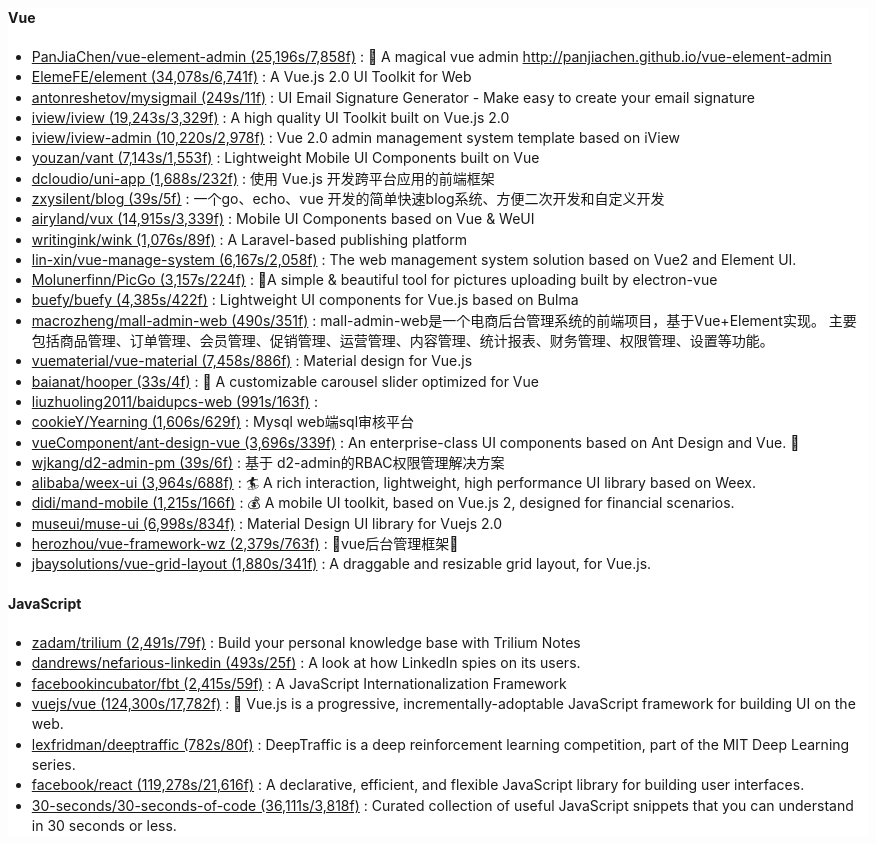 #### Vue
* [PanJiaChen/vue-element-admin (25,196s/7,858f)](https://github.com/PanJiaChen/vue-element-admin) : 🎉 A magical vue admin http://panjiachen.github.io/vue-element-admin
* [ElemeFE/element (34,078s/6,741f)](https://github.com/ElemeFE/element) : A Vue.js 2.0 UI Toolkit for Web
* [antonreshetov/mysigmail (249s/11f)](https://github.com/antonreshetov/mysigmail) : UI Email Signature Generator - Make easy to create your email signature
* [iview/iview (19,243s/3,329f)](https://github.com/iview/iview) : A high quality UI Toolkit built on Vue.js 2.0
* [iview/iview-admin (10,220s/2,978f)](https://github.com/iview/iview-admin) : Vue 2.0 admin management system template based on iView
* [youzan/vant (7,143s/1,553f)](https://github.com/youzan/vant) : Lightweight Mobile UI Components built on Vue
* [dcloudio/uni-app (1,688s/232f)](https://github.com/dcloudio/uni-app) : 使用 Vue.js 开发跨平台应用的前端框架
* [zxysilent/blog (39s/5f)](https://github.com/zxysilent/blog) : 一个go、echo、vue 开发的简单快速blog系统、方便二次开发和自定义开发
* [airyland/vux (14,915s/3,339f)](https://github.com/airyland/vux) : Mobile UI Components based on Vue & WeUI
* [writingink/wink (1,076s/89f)](https://github.com/writingink/wink) : A Laravel-based publishing platform
* [lin-xin/vue-manage-system (6,167s/2,058f)](https://github.com/lin-xin/vue-manage-system) : The web management system solution based on Vue2 and Element UI.
* [Molunerfinn/PicGo (3,157s/224f)](https://github.com/Molunerfinn/PicGo) : 🚀A simple & beautiful tool for pictures uploading built by electron-vue
* [buefy/buefy (4,385s/422f)](https://github.com/buefy/buefy) : Lightweight UI components for Vue.js based on Bulma
* [macrozheng/mall-admin-web (490s/351f)](https://github.com/macrozheng/mall-admin-web) : mall-admin-web是一个电商后台管理系统的前端项目，基于Vue+Element实现。 主要包括商品管理、订单管理、会员管理、促销管理、运营管理、内容管理、统计报表、财务管理、权限管理、设置等功能。
* [vuematerial/vue-material (7,458s/886f)](https://github.com/vuematerial/vue-material) : Material design for Vue.js
* [baianat/hooper (33s/4f)](https://github.com/baianat/hooper) : 🎠 A customizable carousel slider optimized for Vue
* [liuzhuoling2011/baidupcs-web (991s/163f)](https://github.com/liuzhuoling2011/baidupcs-web) : 
* [cookieY/Yearning (1,606s/629f)](https://github.com/cookieY/Yearning) : Mysql web端sql审核平台
* [vueComponent/ant-design-vue (3,696s/339f)](https://github.com/vueComponent/ant-design-vue) : An enterprise-class UI components based on Ant Design and Vue. 🐜
* [wjkang/d2-admin-pm (39s/6f)](https://github.com/wjkang/d2-admin-pm) : 基于 d2-admin的RBAC权限管理解决方案
* [alibaba/weex-ui (3,964s/688f)](https://github.com/alibaba/weex-ui) : 🏄 A rich interaction, lightweight, high performance UI library based on Weex.
* [didi/mand-mobile (1,215s/166f)](https://github.com/didi/mand-mobile) : 💰 A mobile UI toolkit, based on Vue.js 2, designed for financial scenarios.
* [museui/muse-ui (6,998s/834f)](https://github.com/museui/muse-ui) : Material Design UI library for Vuejs 2.0
* [herozhou/vue-framework-wz (2,379s/763f)](https://github.com/herozhou/vue-framework-wz) : 👏vue后台管理框架👏
* [jbaysolutions/vue-grid-layout (1,880s/341f)](https://github.com/jbaysolutions/vue-grid-layout) : A draggable and resizable grid layout, for Vue.js.

#### JavaScript
* [zadam/trilium (2,491s/79f)](https://github.com/zadam/trilium) : Build your personal knowledge base with Trilium Notes
* [dandrews/nefarious-linkedin (493s/25f)](https://github.com/dandrews/nefarious-linkedin) : A look at how LinkedIn spies on its users.
* [facebookincubator/fbt (2,415s/59f)](https://github.com/facebookincubator/fbt) : A JavaScript Internationalization Framework
* [vuejs/vue (124,300s/17,782f)](https://github.com/vuejs/vue) : 🖖 Vue.js is a progressive, incrementally-adoptable JavaScript framework for building UI on the web.
* [lexfridman/deeptraffic (782s/80f)](https://github.com/lexfridman/deeptraffic) : DeepTraffic is a deep reinforcement learning competition, part of the MIT Deep Learning series.
* [facebook/react (119,278s/21,616f)](https://github.com/facebook/react) : A declarative, efficient, and flexible JavaScript library for building user interfaces.
* [30-seconds/30-seconds-of-code (36,111s/3,818f)](https://github.com/30-seconds/30-seconds-of-code) : Curated collection of useful JavaScript snippets that you can understand in 30 seconds or less.